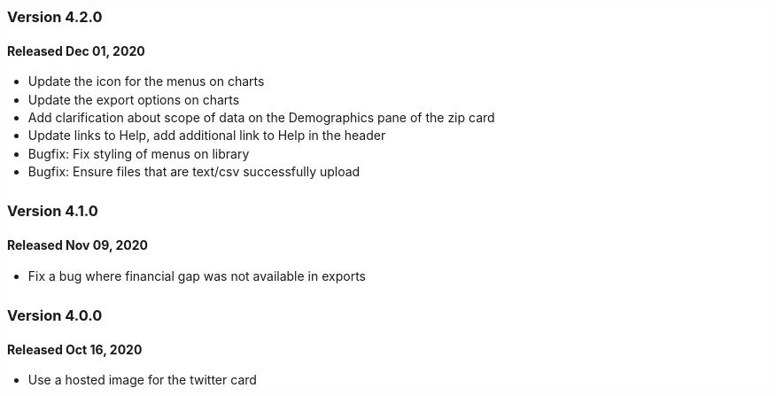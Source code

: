 

### Version 4.2.0

**Released Dec 01, 2020**

* Update the icon for the menus on charts
* Update the export options on charts
* Add clarification about scope of data on the Demographics pane of the zip card
* Update links to Help, add additional link to Help in the header
* Bugfix: Fix styling of menus on library
* Bugfix: Ensure files that are text/csv successfully upload

### Version 4.1.0

**Released Nov 09, 2020**

* Fix a bug where financial gap was not available in exports



### Version 4.0.0

**Released Oct 16, 2020**

* Use a hosted image for the twitter card

